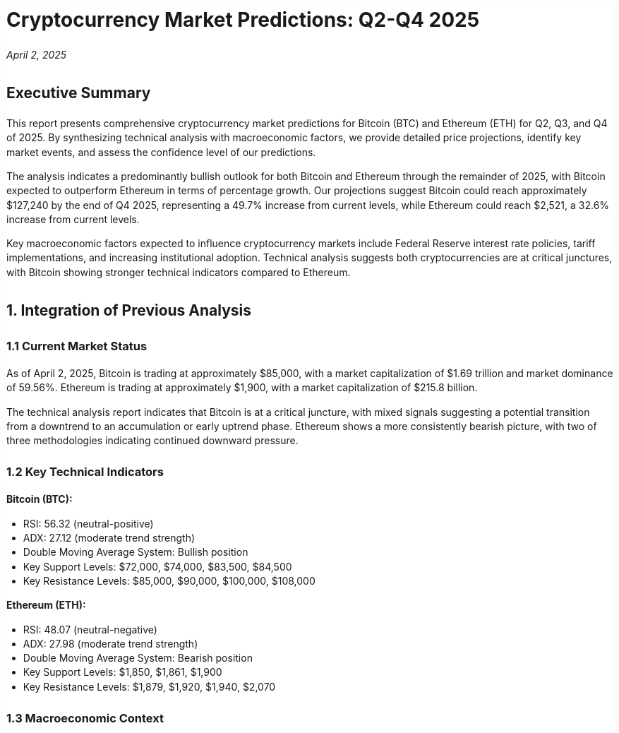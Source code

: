 # Cryptocurrency Market Predictions: Q2-Q4 2025
*April 2, 2025*

## Executive Summary

This report presents comprehensive cryptocurrency market predictions for Bitcoin (BTC) and Ethereum (ETH) for Q2, Q3, and Q4 of 2025. By synthesizing technical analysis with macroeconomic factors, we provide detailed price projections, identify key market events, and assess the confidence level of our predictions.

The analysis indicates a predominantly bullish outlook for both Bitcoin and Ethereum through the remainder of 2025, with Bitcoin expected to outperform Ethereum in terms of percentage growth. Our projections suggest Bitcoin could reach approximately $127,240 by the end of Q4 2025, representing a 49.7% increase from current levels, while Ethereum could reach $2,521, a 32.6% increase from current levels.

Key macroeconomic factors expected to influence cryptocurrency markets include Federal Reserve interest rate policies, tariff implementations, and increasing institutional adoption. Technical analysis suggests both cryptocurrencies are at critical junctures, with Bitcoin showing stronger technical indicators compared to Ethereum.

## 1. Integration of Previous Analysis

### 1.1 Current Market Status

As of April 2, 2025, Bitcoin is trading at approximately $85,000, with a market capitalization of $1.69 trillion and market dominance of 59.56%. Ethereum is trading at approximately $1,900, with a market capitalization of $215.8 billion.

The technical analysis report indicates that Bitcoin is at a critical juncture, with mixed signals suggesting a potential transition from a downtrend to an accumulation or early uptrend phase. Ethereum shows a more consistently bearish picture, with two of three methodologies indicating continued downward pressure.

### 1.2 Key Technical Indicators

**Bitcoin (BTC):**
- RSI: 56.32 (neutral-positive)
- ADX: 27.12 (moderate trend strength)
- Double Moving Average System: Bullish position
- Key Support Levels: $72,000, $74,000, $83,500, $84,500
- Key Resistance Levels: $85,000, $90,000, $100,000, $108,000

**Ethereum (ETH):**
- RSI: 48.07 (neutral-negative)
- ADX: 27.98 (moderate trend strength)
- Double Moving Average System: Bearish position
- Key Support Levels: $1,850, $1,861, $1,900
- Key Resistance Levels: $1,879, $1,920, $1,940, $2,070

### 1.3 Macroeconomic Context
